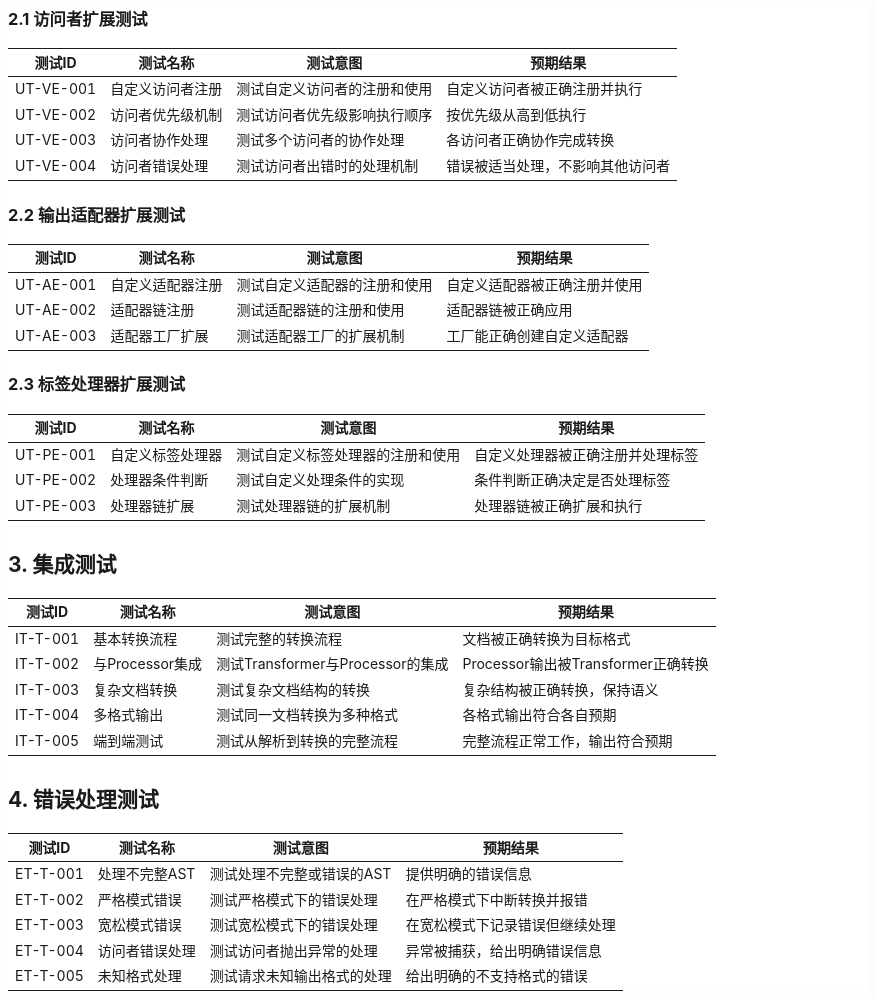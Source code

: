 ### 2.1 访问者扩展测试

| 测试ID    | 测试名称         | 测试意图                     | 预期结果                         |
| --------- | ---------------- | ---------------------------- | -------------------------------- |
| UT-VE-001 | 自定义访问者注册 | 测试自定义访问者的注册和使用 | 自定义访问者被正确注册并执行     |
| UT-VE-002 | 访问者优先级机制 | 测试访问者优先级影响执行顺序 | 按优先级从高到低执行             |
| UT-VE-003 | 访问者协作处理   | 测试多个访问者的协作处理     | 各访问者正确协作完成转换         |
| UT-VE-004 | 访问者错误处理   | 测试访问者出错时的处理机制   | 错误被适当处理，不影响其他访问者 |

### 2.2 输出适配器扩展测试

| 测试ID    | 测试名称         | 测试意图                     | 预期结果                     |
| --------- | ---------------- | ---------------------------- | ---------------------------- |
| UT-AE-001 | 自定义适配器注册 | 测试自定义适配器的注册和使用 | 自定义适配器被正确注册并使用 |
| UT-AE-002 | 适配器链注册     | 测试适配器链的注册和使用     | 适配器链被正确应用           |
| UT-AE-003 | 适配器工厂扩展   | 测试适配器工厂的扩展机制     | 工厂能正确创建自定义适配器   |

### 2.3 标签处理器扩展测试

| 测试ID    | 测试名称         | 测试意图                         | 预期结果                         |
| --------- | ---------------- | -------------------------------- | -------------------------------- |
| UT-PE-001 | 自定义标签处理器 | 测试自定义标签处理器的注册和使用 | 自定义处理器被正确注册并处理标签 |
| UT-PE-002 | 处理器条件判断   | 测试自定义处理条件的实现         | 条件判断正确决定是否处理标签     |
| UT-PE-003 | 处理器链扩展     | 测试处理器链的扩展机制           | 处理器链被正确扩展和执行         |

## 3. 集成测试

| 测试ID   | 测试名称        | 测试意图                         | 预期结果                           |
| -------- | --------------- | -------------------------------- | ---------------------------------- |
| IT-T-001 | 基本转换流程    | 测试完整的转换流程               | 文档被正确转换为目标格式           |
| IT-T-002 | 与Processor集成 | 测试Transformer与Processor的集成 | Processor输出被Transformer正确转换 |
| IT-T-003 | 复杂文档转换    | 测试复杂文档结构的转换           | 复杂结构被正确转换，保持语义       |
| IT-T-004 | 多格式输出      | 测试同一文档转换为多种格式       | 各格式输出符合各自预期             |
| IT-T-005 | 端到端测试      | 测试从解析到转换的完整流程       | 完整流程正常工作，输出符合预期     |

## 4. 错误处理测试

| 测试ID   | 测试名称       | 测试意图                   | 预期结果                       |
| -------- | -------------- | -------------------------- | ------------------------------ |
| ET-T-001 | 处理不完整AST  | 测试处理不完整或错误的AST  | 提供明确的错误信息             |
| ET-T-002 | 严格模式错误   | 测试严格模式下的错误处理   | 在严格模式下中断转换并报错     |
| ET-T-003 | 宽松模式错误   | 测试宽松模式下的错误处理   | 在宽松模式下记录错误但继续处理 |
| ET-T-004 | 访问者错误处理 | 测试访问者抛出异常的处理   | 异常被捕获，给出明确错误信息   |
| ET-T-005 | 未知格式处理   | 测试请求未知输出格式的处理 | 给出明确的不支持格式的错误     |
